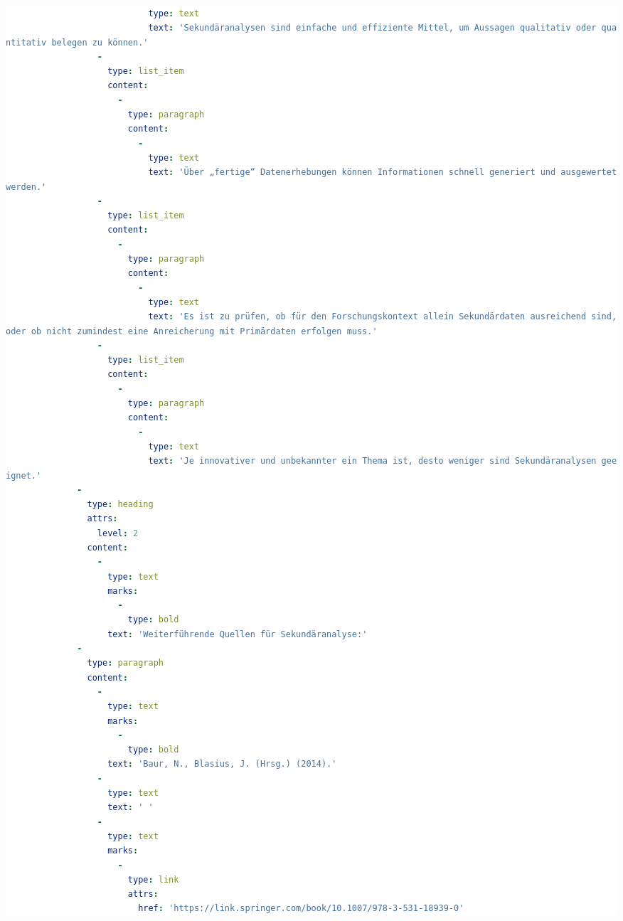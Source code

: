 ```yaml
                            type: text
                            text: 'Sekundäranalysen sind einfache und effiziente Mittel, um Aussagen qualitativ oder quantitativ belegen zu können.'
                  -
                    type: list_item
                    content:
                      -
                        type: paragraph
                        content:
                          -
                            type: text
                            text: 'Über „fertige“ Datenerhebungen können Informationen schnell generiert und ausgewertet werden.'
                  -
                    type: list_item
                    content:
                      -
                        type: paragraph
                        content:
                          -
                            type: text
                            text: 'Es ist zu prüfen, ob für den Forschungskontext allein Sekundärdaten ausreichend sind, oder ob nicht zumindest eine Anreicherung mit Primärdaten erfolgen muss.'
                  -
                    type: list_item
                    content:
                      -
                        type: paragraph
                        content:
                          -
                            type: text
                            text: 'Je innovativer und unbekannter ein Thema ist, desto weniger sind Sekundäranalysen geeignet.'
              -
                type: heading
                attrs:
                  level: 2
                content:
                  -
                    type: text
                    marks:
                      -
                        type: bold
                    text: 'Weiterführende Quellen für Sekundäranalyse:'
              -
                type: paragraph
                content:
                  -
                    type: text
                    marks:
                      -
                        type: bold
                    text: 'Baur, N., Blasius, J. (Hrsg.) (2014).'
                  -
                    type: text
                    text: ' '
                  -
                    type: text
                    marks:
                      -
                        type: link
                        attrs:
                          href: 'https://link.springer.com/book/10.1007/978-3-531-18939-0'
```